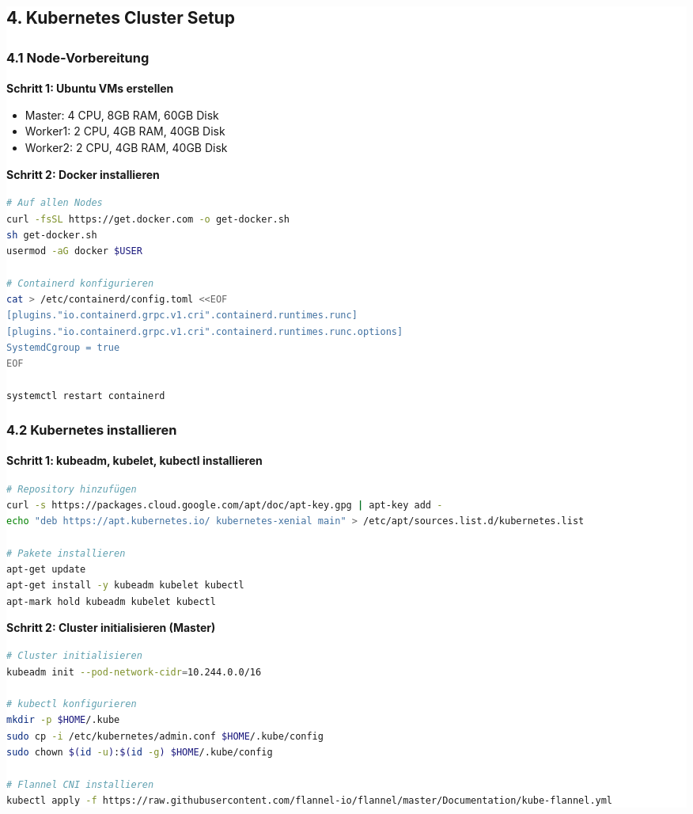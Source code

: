 ## 4. Kubernetes Cluster Setup

### 4.1 Node-Vorbereitung

**Schritt 1: Ubuntu VMs erstellen**
- Master: 4 CPU, 8GB RAM, 60GB Disk
- Worker1: 2 CPU, 4GB RAM, 40GB Disk
- Worker2: 2 CPU, 4GB RAM, 40GB Disk

**Schritt 2: Docker installieren**
```bash
# Auf allen Nodes
curl -fsSL https://get.docker.com -o get-docker.sh
sh get-docker.sh
usermod -aG docker $USER

# Containerd konfigurieren
cat > /etc/containerd/config.toml <<EOF
[plugins."io.containerd.grpc.v1.cri".containerd.runtimes.runc]
[plugins."io.containerd.grpc.v1.cri".containerd.runtimes.runc.options]
SystemdCgroup = true
EOF

systemctl restart containerd
```

### 4.2 Kubernetes installieren

**Schritt 1: kubeadm, kubelet, kubectl installieren**
```bash
# Repository hinzufügen
curl -s https://packages.cloud.google.com/apt/doc/apt-key.gpg | apt-key add -
echo "deb https://apt.kubernetes.io/ kubernetes-xenial main" > /etc/apt/sources.list.d/kubernetes.list

# Pakete installieren
apt-get update
apt-get install -y kubeadm kubelet kubectl
apt-mark hold kubeadm kubelet kubectl
```

**Schritt 2: Cluster initialisieren (Master)**
```bash
# Cluster initialisieren
kubeadm init --pod-network-cidr=10.244.0.0/16

# kubectl konfigurieren
mkdir -p $HOME/.kube
sudo cp -i /etc/kubernetes/admin.conf $HOME/.kube/config
sudo chown $(id -u):$(id -g) $HOME/.kube/config

# Flannel CNI installieren
kubectl apply -f https://raw.githubusercontent.com/flannel-io/flannel/master/Documentation/kube-flannel.yml
```
